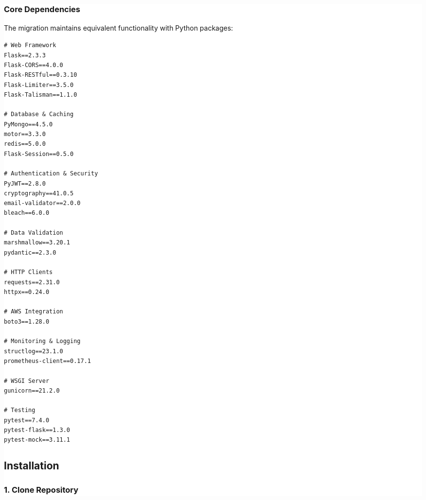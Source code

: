 ### Core Dependencies

The migration maintains equivalent functionality with Python packages:

```txt
# Web Framework
Flask==2.3.3
Flask-CORS==4.0.0
Flask-RESTful==0.3.10
Flask-Limiter==3.5.0
Flask-Talisman==1.1.0

# Database & Caching
PyMongo==4.5.0
motor==3.3.0
redis==5.0.0
Flask-Session==0.5.0

# Authentication & Security
PyJWT==2.8.0
cryptography==41.0.5
email-validator==2.0.0
bleach==6.0.0

# Data Validation
marshmallow==3.20.1
pydantic==2.3.0

# HTTP Clients
requests==2.31.0
httpx==0.24.0

# AWS Integration
boto3==1.28.0

# Monitoring & Logging
structlog==23.1.0
prometheus-client==0.17.1

# WSGI Server
gunicorn==21.2.0

# Testing
pytest==7.4.0
pytest-flask==1.3.0
pytest-mock==3.11.1
```

## Installation

### 1. Clone Repository
